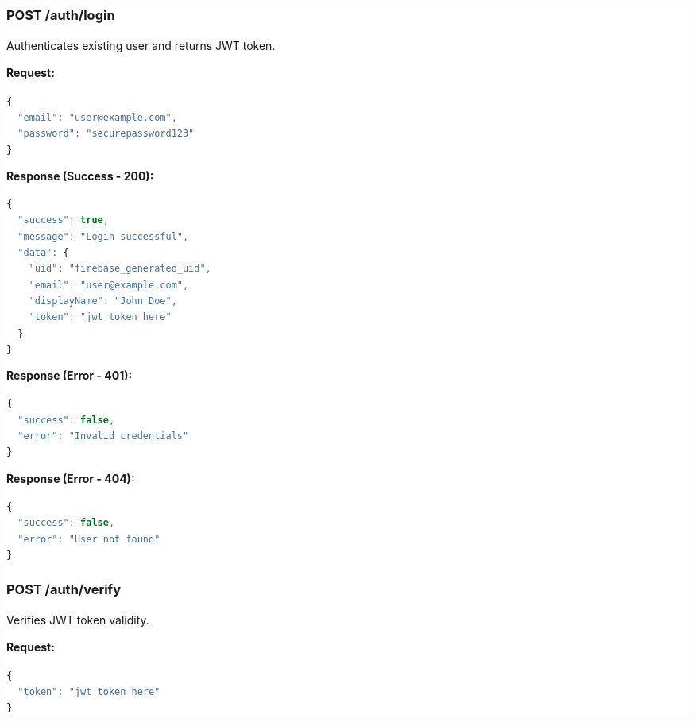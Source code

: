 ### POST /auth/login

Authenticates existing user and returns JWT token.

**Request:**

```javascript
{
  "email": "user@example.com",
  "password": "securepassword123"
}
```

**Response (Success - 200):**

```javascript
{
  "success": true,
  "message": "Login successful",
  "data": {
    "uid": "firebase_generated_uid",
    "email": "user@example.com",
    "displayName": "John Doe",
    "token": "jwt_token_here"
  }
}
```

**Response (Error - 401):**

```javascript
{
  "success": false,
  "error": "Invalid credentials"
}
```

**Response (Error - 404):**

```javascript
{
  "success": false,
  "error": "User not found"
}
```

### POST /auth/verify

Verifies JWT token validity.

**Request:**

```javascript
{
  "token": "jwt_token_here"
}
```

